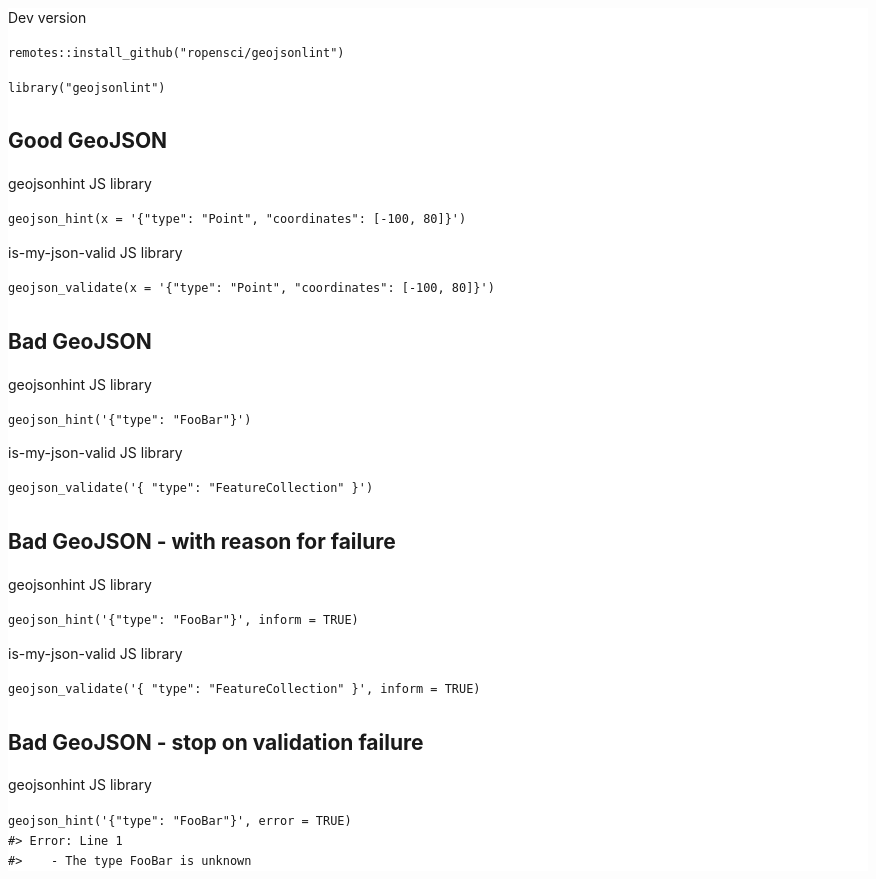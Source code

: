 Dev version

```{r eval=FALSE}
remotes::install_github("ropensci/geojsonlint")
```

```{r}
library("geojsonlint")
```

## Good GeoJSON

geojsonhint JS library

```{r}
geojson_hint(x = '{"type": "Point", "coordinates": [-100, 80]}')
```

is-my-json-valid JS library

```{r}
geojson_validate(x = '{"type": "Point", "coordinates": [-100, 80]}')
```

## Bad GeoJSON

geojsonhint JS library

```{r}
geojson_hint('{"type": "FooBar"}')
```

is-my-json-valid JS library

```{r}
geojson_validate('{ "type": "FeatureCollection" }')
```

## Bad GeoJSON - with reason for failure

geojsonhint JS library

```{r}
geojson_hint('{"type": "FooBar"}', inform = TRUE)
```

is-my-json-valid JS library

```{r}
geojson_validate('{ "type": "FeatureCollection" }', inform = TRUE)
```

## Bad GeoJSON - stop on validation failure

geojsonhint JS library

```{r eval=FALSE}
geojson_hint('{"type": "FooBar"}', error = TRUE)
#> Error: Line 1
#>    - The type FooBar is unknown
```
